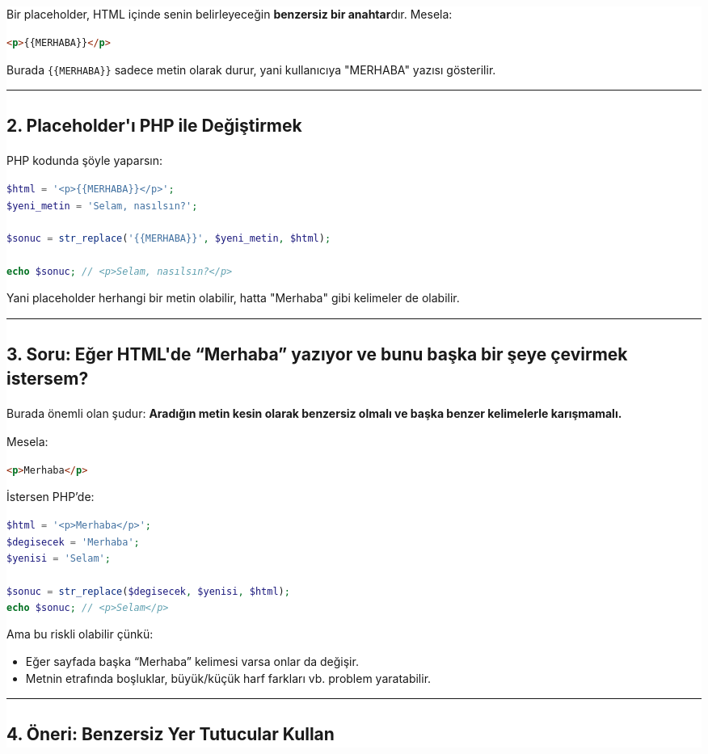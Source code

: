 Bir placeholder, HTML içinde senin belirleyeceğin **benzersiz bir anahtar**dır. Mesela:

```html
<p>{{MERHABA}}</p>
```

Burada `{{MERHABA}}` sadece metin olarak durur, yani kullanıcıya "MERHABA" yazısı gösterilir.

---

## 2. Placeholder'ı PHP ile Değiştirmek

PHP kodunda şöyle yaparsın:

```php
$html = '<p>{{MERHABA}}</p>';
$yeni_metin = 'Selam, nasılsın?';

$sonuc = str_replace('{{MERHABA}}', $yeni_metin, $html);

echo $sonuc; // <p>Selam, nasılsın?</p>
```

Yani placeholder herhangi bir metin olabilir, hatta "Merhaba" gibi kelimeler de olabilir.

---

## 3. Soru: Eğer HTML'de “Merhaba” yazıyor ve bunu başka bir şeye çevirmek istersem?

Burada önemli olan şudur: **Aradığın metin kesin olarak benzersiz olmalı ve başka benzer kelimelerle karışmamalı.**

Mesela:

```html
<p>Merhaba</p>
```

İstersen PHP’de:

```php
$html = '<p>Merhaba</p>';
$degisecek = 'Merhaba';
$yenisi = 'Selam';

$sonuc = str_replace($degisecek, $yenisi, $html);
echo $sonuc; // <p>Selam</p>
```

Ama bu riskli olabilir çünkü:

* Eğer sayfada başka “Merhaba” kelimesi varsa onlar da değişir.
* Metnin etrafında boşluklar, büyük/küçük harf farkları vb. problem yaratabilir.

---

## 4. Öneri: Benzersiz Yer Tutucular Kullan
